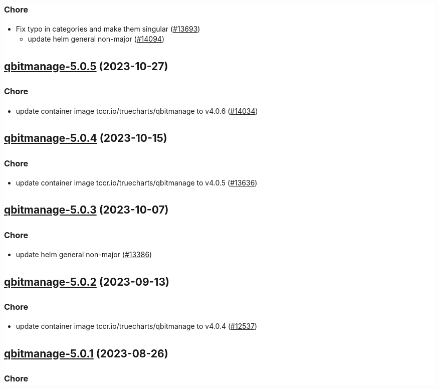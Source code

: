 ### Chore

- Fix typo in categories and make them singular ([#13693](https://github.com/truecharts/charts/issues/13693))
  - update helm general non-major ([#14094](https://github.com/truecharts/charts/issues/14094))
  
  


## [qbitmanage-5.0.5](https://github.com/truecharts/charts/compare/qbitmanage-5.0.4...qbitmanage-5.0.5) (2023-10-27)

### Chore

- update container image tccr.io/truecharts/qbitmanage to v4.0.6 ([#14034](https://github.com/truecharts/charts/issues/14034))
  
  


## [qbitmanage-5.0.4](https://github.com/truecharts/charts/compare/qbitmanage-5.0.3...qbitmanage-5.0.4) (2023-10-15)

### Chore

- update container image tccr.io/truecharts/qbitmanage to v4.0.5 ([#13636](https://github.com/truecharts/charts/issues/13636))
  
  


## [qbitmanage-5.0.3](https://github.com/truecharts/charts/compare/qbitmanage-5.0.2...qbitmanage-5.0.3) (2023-10-07)

### Chore

- update helm general non-major ([#13386](https://github.com/truecharts/charts/issues/13386))
  
  


## [qbitmanage-5.0.2](https://github.com/truecharts/charts/compare/qbitmanage-5.0.1...qbitmanage-5.0.2) (2023-09-13)

### Chore

- update container image tccr.io/truecharts/qbitmanage to v4.0.4 ([#12537](https://github.com/truecharts/charts/issues/12537))
  
  


## [qbitmanage-5.0.1](https://github.com/truecharts/charts/compare/qbitmanage-5.0.0...qbitmanage-5.0.1) (2023-08-26)

### Chore
